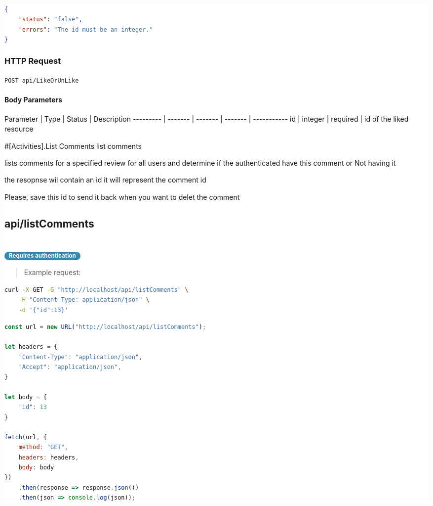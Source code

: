```json
{
    "status": "false",
    "errors": "The id must be an integer."
}
```

### HTTP Request
`POST api/LikeOrUnLike`

#### Body Parameters

Parameter | Type | Status | Description
--------- | ------- | ------- | ------- | -----------
    id | integer |  required  | id of the liked resource



#[Activities].List Comments
list comments

lists comments for a specified review for all users 
and determine if the authenticated have this comment or Not having it

the resopnse wil contain an id it will represent the comment id 

Please, save this id to send it back when you want to delet the comment

## api/listComments
<br><small style="padding: 1px 9px 2px;font-weight: bold;white-space: nowrap;color: #ffffff;-webkit-border-radius: 9px;-moz-border-radius: 9px;border-radius: 9px;background-color: #3a87ad;">Requires authentication</small>
> Example request:

```bash
curl -X GET -G "http://localhost/api/listComments" \
    -H "Content-Type: application/json" \
    -d '{"id":13}'

```

```javascript
const url = new URL("http://localhost/api/listComments");

let headers = {
    "Content-Type": "application/json",
    "Accept": "application/json",
}

let body = {
    "id": 13
}

fetch(url, {
    method: "GET",
    headers: headers,
    body: body
})
    .then(response => response.json())
    .then(json => console.log(json));
```
